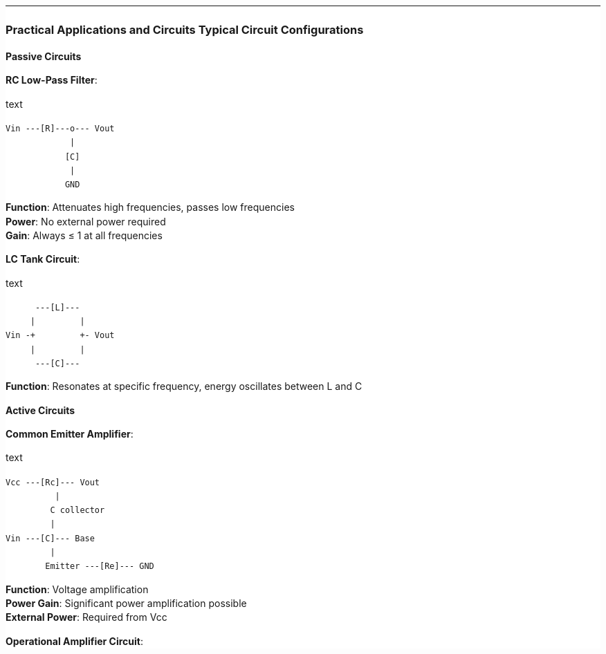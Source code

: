 ***

### Practical Applications and Circuits Typical Circuit Configurations

**Passive Circuits**

**RC Low-Pass Filter**:

text

```
Vin ---[R]---o--- Vout
             |
            [C]
             |
            GND
```

**Function**: Attenuates high frequencies, passes low frequencies\
**Power**: No external power required\
**Gain**: Always ≤ 1 at all frequencies

**LC Tank Circuit**:

text

```
      ---[L]---
     |         |
Vin -+         +- Vout
     |         |
      ---[C]---
```

**Function**: Resonates at specific frequency, energy oscillates between L and C

**Active Circuits**

**Common Emitter Amplifier**:

text

```
Vcc ---[Rc]--- Vout
          |
         C collector
         |
Vin ---[C]--- Base
         |
        Emitter ---[Re]--- GND
```

**Function**: Voltage amplification\
**Power Gain**: Significant power amplification possible\
**External Power**: Required from Vcc

**Operational Amplifier Circuit**:
